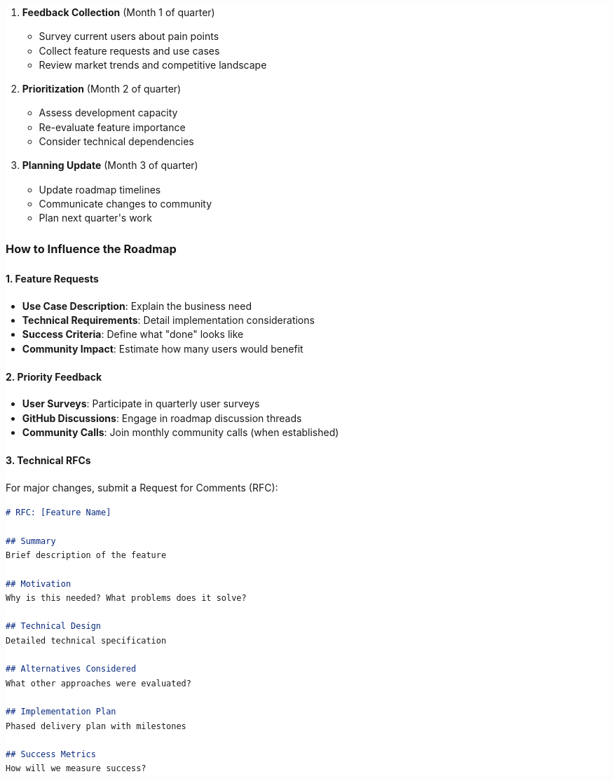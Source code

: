 1. **Feedback Collection** (Month 1 of quarter)
   - Survey current users about pain points
   - Collect feature requests and use cases
   - Review market trends and competitive landscape

2. **Prioritization** (Month 2 of quarter)
   - Assess development capacity
   - Re-evaluate feature importance
   - Consider technical dependencies

3. **Planning Update** (Month 3 of quarter)
   - Update roadmap timelines
   - Communicate changes to community
   - Plan next quarter's work

### How to Influence the Roadmap

#### 1. Feature Requests
- **Use Case Description**: Explain the business need
- **Technical Requirements**: Detail implementation considerations
- **Success Criteria**: Define what "done" looks like
- **Community Impact**: Estimate how many users would benefit

#### 2. Priority Feedback
- **User Surveys**: Participate in quarterly user surveys
- **GitHub Discussions**: Engage in roadmap discussion threads
- **Community Calls**: Join monthly community calls (when established)

#### 3. Technical RFCs
For major changes, submit a Request for Comments (RFC):

```markdown
# RFC: [Feature Name]

## Summary
Brief description of the feature

## Motivation
Why is this needed? What problems does it solve?

## Technical Design
Detailed technical specification

## Alternatives Considered
What other approaches were evaluated?

## Implementation Plan
Phased delivery plan with milestones

## Success Metrics
How will we measure success?
```
